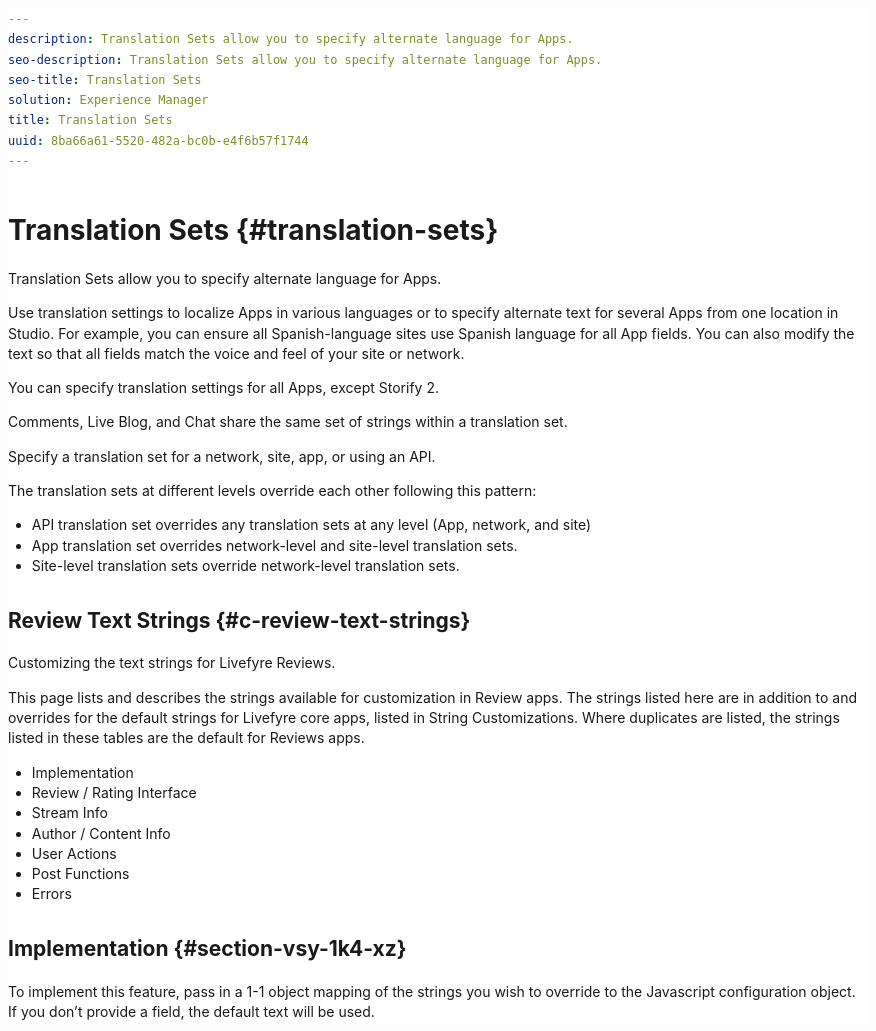 ```yaml
---
description: Translation Sets allow you to specify alternate language for Apps.
seo-description: Translation Sets allow you to specify alternate language for Apps.
seo-title: Translation Sets
solution: Experience Manager
title: Translation Sets
uuid: 8ba66a61-5520-482a-bc0b-e4f6b57f1744
---
```


# Translation Sets {#translation-sets}

Translation Sets allow you to specify alternate language for Apps.



Use translation settings to localize Apps in various languages or to specify alternate text for several Apps from one location in Studio. For example, you can ensure all Spanish-language sites use Spanish language for all App fields. You can also modify the text so that all fields match the voice and feel of your site or network.

You can specify translation settings for all Apps, except Storify 2.

Comments, Live Blog, and Chat share the same set of strings within a translation set.

Specify a translation set for a network, site, app, or using an API.

The translation sets at different levels override each other following this pattern:

* API translation set overrides any translation sets at any level (App, network, and site)
* App translation set overrides network-level and site-level translation sets. 
* Site-level translation sets override network-level translation sets.

## Review Text Strings {#c-review-text-strings}

Customizing the text strings for Livefyre Reviews.

This page lists and describes the strings available for customization in Review apps. The strings listed here are in addition to and overrides for the default strings for Livefyre core apps, listed in String Customizations. Where duplicates are listed, the strings listed in these tables are the default for Reviews apps.

* Implementation
* Review / Rating Interface
* Stream Info
* Author / Content Info
* User Actions
* Post Functions
* Errors

## Implementation {#section-vsy-1k4-xz}

To implement this feature, pass in a 1-1 object mapping of the strings you wish to override to the Javascript configuration object. If you don’t provide a field, the default text will be used.
